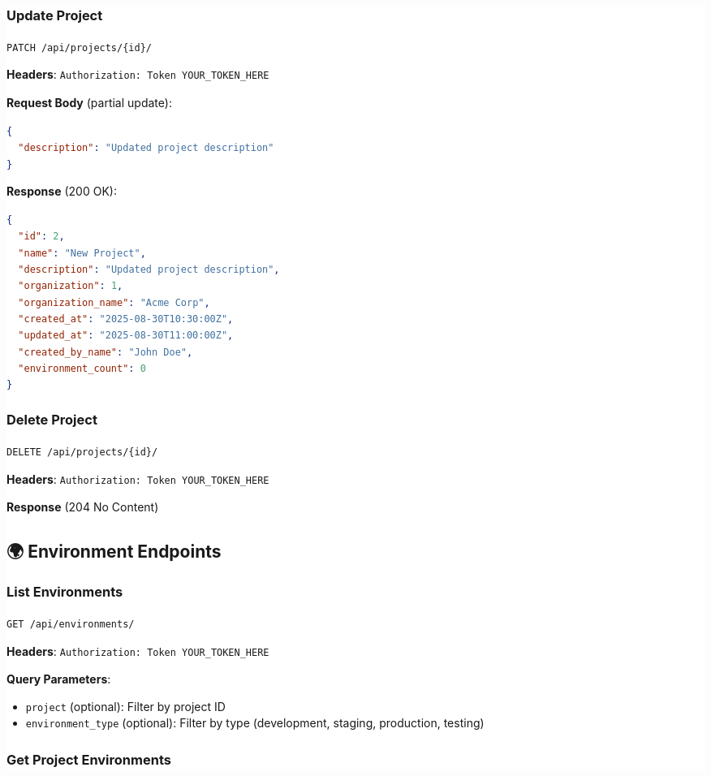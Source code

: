 ### Update Project

```http
PATCH /api/projects/{id}/
```

**Headers**: `Authorization: Token YOUR_TOKEN_HERE`

**Request Body** (partial update):

```json
{
  "description": "Updated project description"
}
```

**Response** (200 OK):

```json
{
  "id": 2,
  "name": "New Project",
  "description": "Updated project description",
  "organization": 1,
  "organization_name": "Acme Corp",
  "created_at": "2025-08-30T10:30:00Z",
  "updated_at": "2025-08-30T11:00:00Z",
  "created_by_name": "John Doe",
  "environment_count": 0
}
```

### Delete Project

```http
DELETE /api/projects/{id}/
```

**Headers**: `Authorization: Token YOUR_TOKEN_HERE`

**Response** (204 No Content)

## 🌍 Environment Endpoints

### List Environments

```http
GET /api/environments/
```

**Headers**: `Authorization: Token YOUR_TOKEN_HERE`

**Query Parameters**:

- `project` (optional): Filter by project ID
- `environment_type` (optional): Filter by type (development, staging, production, testing)

### Get Project Environments
